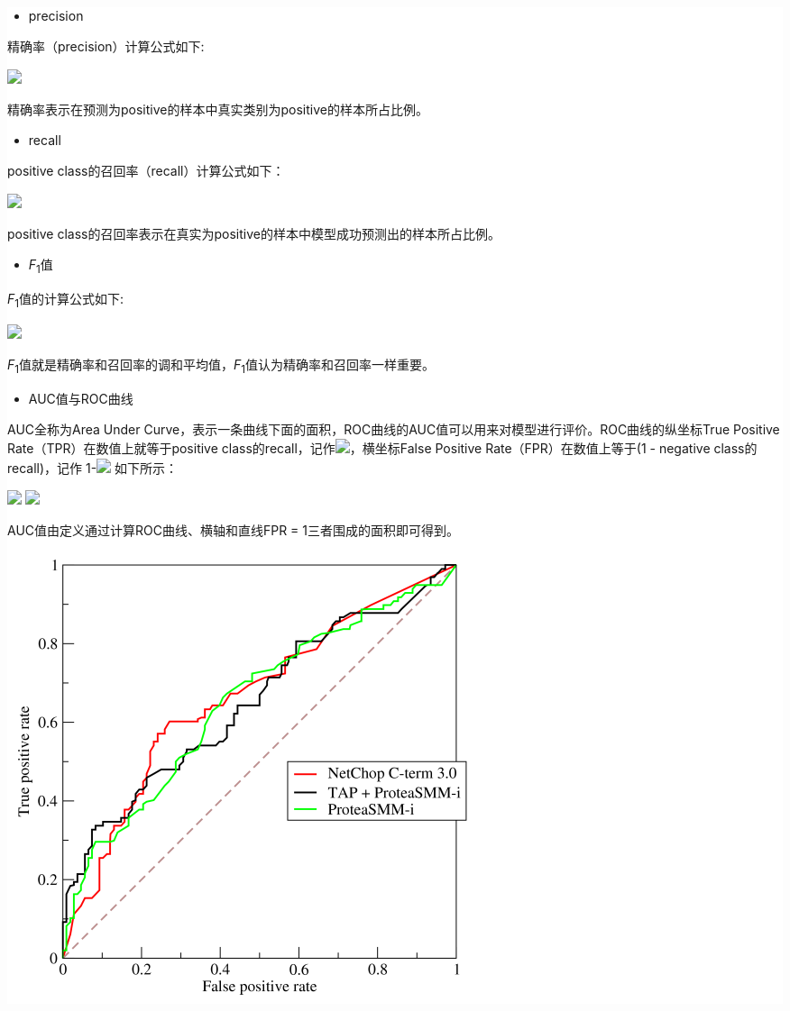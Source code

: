 - precision

精确率（precision）计算公式如下:

<img src="https://render.githubusercontent.com/render/math?math=precision = \frac{TP}{TP%2b FP}">



精确率表示在预测为positive的样本中真实类别为positive的样本所占比例。

- recall

positive class的召回率（recall）计算公式如下：

<img src="https://render.githubusercontent.com/render/math?math=recall = \frac{TP}{TP %2b FN}">



positive class的召回率表示在真实为positive的样本中模型成功预测出的样本所占比例。

- $F_1$值

$F_1$值的计算公式如下:

<img src="https://render.githubusercontent.com/render/math?math=F_1 = \frac{2}{\frac{1}{precision} %2b \frac{1}{recall}} = \frac{2 \cdot precision \cdot recall}{precision %2b recall}">



$F_1$值就是精确率和召回率的调和平均值，$F_1$值认为精确率和召回率一样重要。

- AUC值与ROC曲线

AUC全称为Area Under Curve，表示一条曲线下面的面积，ROC曲线的AUC值可以用来对模型进行评价。ROC曲线的纵坐标True Positive Rate（TPR）在数值上就等于positive class的recall，记作<img src="https://render.githubusercontent.com/render/math?math=recall_{positive}">，横坐标False Positive Rate（FPR）在数值上等于(1 - negative class的recall)，记作 1-<img src="https://render.githubusercontent.com/render/math?math=recall_{positive}"> 如下所示：

<img src="https://render.githubusercontent.com/render/math?math=TPR = \frac{TP}{TP%2bFN} = recall_{positive}">

<img src="https://render.githubusercontent.com/render/math?math=FPR = \frac{FP}{FP%2bTN} = 1- \frac{TN}{FP%2bTN} = 1- recall_{negative}">

AUC值由定义通过计算ROC曲线、横轴和直线FPR = 1三者围成的面积即可得到。

![image-20211209113156157](images/特征工程/image-20211209113156157.png)
